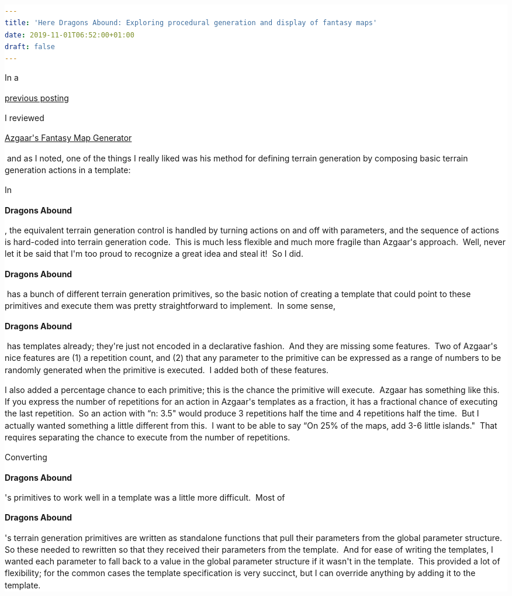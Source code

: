 ```yaml
---
title: 'Here Dragons Abound: Exploring procedural generation and display of fantasy maps'
date: 2019-11-01T06:52:00+01:00
draft: false
---
```


In a

[previous posting](https://heredragonsabound.blogspot.com/2019/08/azgarrs-fantasy-map-generator.html)

I reviewed

[Azgaar's Fantasy Map Generator](https://azgaar.github.io/Fantasy-Map-Generator/)

 and as I noted, one of the things I really liked was his method for defining terrain generation by composing basic terrain generation actions in a template:

In 

**Dragons Abound**

, the equivalent terrain generation control is handled by turning actions on and off with parameters, and the sequence of actions is hard-coded into terrain generation code.  This is much less flexible and much more fragile than Azgaar's approach.  Well, never let it be said that I'm too proud to recognize a great idea and steal it!  So I did.

**Dragons Abound**

 has a bunch of different terrain generation primitives, so the basic notion of creating a template that could point to these primitives and execute them was pretty straightforward to implement.  In some sense, 

**Dragons Abound**

 has templates already; they're just not encoded in a declarative fashion.  And they are missing some features.  Two of Azgaar's nice features are (1) a repetition count, and (2) that any parameter to the primitive can be expressed as a range of numbers to be randomly generated when the primitive is executed.  I added both of these features.

I also added a percentage chance to each primitive; this is the chance the primitive will execute.  Azgaar has something like this.  If you express the number of repetitions for an action in Azgaar's templates as a fraction, it has a fractional chance of executing the last repetition.  So an action with “n: 3.5" would produce 3 repetitions half the time and 4 repetitions half the time.  But I actually wanted something a little different from this.  I want to be able to say “On 25% of the maps, add 3-6 little islands."  That requires separating the chance to execute from the number of repetitions. 

Converting 

**Dragons Abound**

's primitives to work well in a template was a little more difficult.  Most of 

**Dragons Abound**

's terrain generation primitives are written as standalone functions that pull their parameters from the global parameter structure.  So these needed to rewritten so that they received their parameters from the template.  And for ease of writing the templates, I wanted each parameter to fall back to a value in the global parameter structure if it wasn't in the template.  This provided a lot of flexibility; for the common cases the template specification is very succinct, but I can override anything by adding it to the template.

